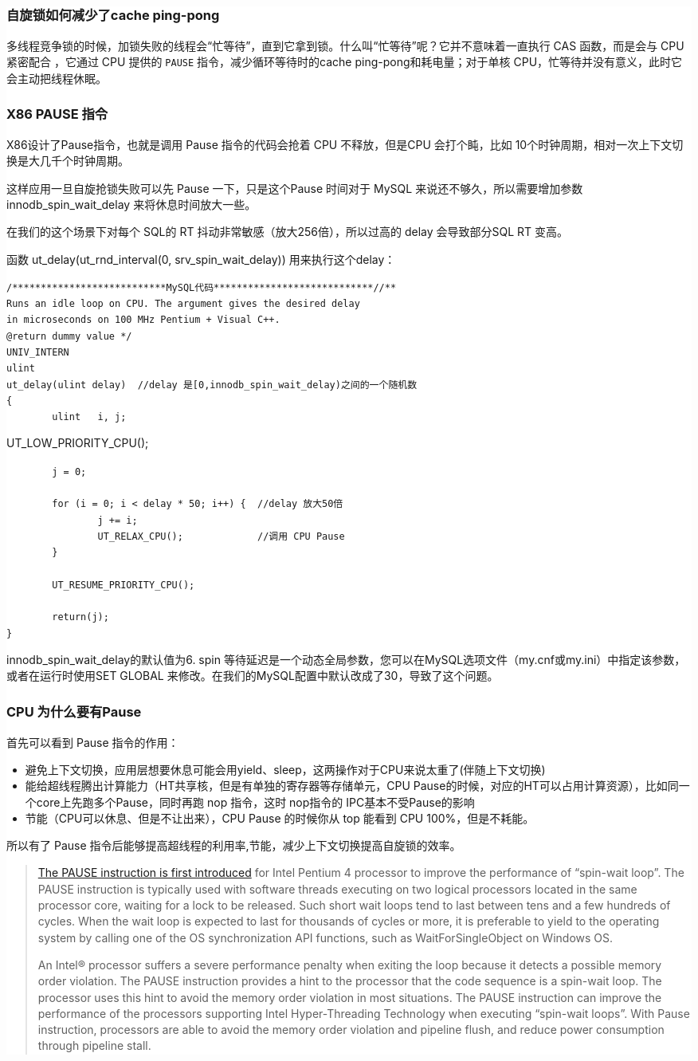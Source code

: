 ### 自旋锁如何减少了cache ping-pong

多线程竞争锁的时候，加锁失败的线程会“忙等待”，直到它拿到锁。什么叫“忙等待”呢？它并不意味着一直执行 CAS 函数，而是会与 CPU 紧密配合 ，它通过 CPU 提供的 `PAUSE` 指令，减少循环等待时的cache ping-pong和耗电量；对于单核 CPU，忙等待并没有意义，此时它会主动把线程休眠。

### X86 PAUSE 指令

X86设计了Pause指令，也就是调用 Pause 指令的代码会抢着 CPU 不释放，但是CPU 会打个盹，比如 10个时钟周期，相对一次上下文切换是大几千个时钟周期。

这样应用一旦自旋抢锁失败可以先 Pause 一下，只是这个Pause 时间对于 MySQL 来说还不够久，所以需要增加参数 innodb_spin_wait_delay 来将休息时间放大一些。

在我们的这个场景下对每个 SQL的 RT 抖动非常敏感（放大256倍），所以过高的 delay 会导致部分SQL  RT  变高。

函数 ut_delay(ut_rnd_interval(0, srv_spin_wait_delay)) 用来执行这个delay：

```
/***************************MySQL代码****************************//**
Runs an idle loop on CPU. The argument gives the desired delay
in microseconds on 100 MHz Pentium + Visual C++.
@return dummy value */
UNIV_INTERN
ulint
ut_delay(ulint delay)  //delay 是[0,innodb_spin_wait_delay)之间的一个随机数
{
        ulint   i, j;
```

UT_LOW_PRIORITY_CPU();

            j = 0;
      
            for (i = 0; i < delay * 50; i++) {  //delay 放大50倍
                    j += i;
                    UT_RELAX_CPU();             //调用 CPU Pause
            }
      
            UT_RESUME_PRIORITY_CPU();
      
            return(j);
    }

innodb_spin_wait_delay的默认值为6. spin 等待延迟是一个动态全局参数，您可以在MySQL选项文件（my.cnf或my.ini）中指定该参数，或者在运行时使用SET GLOBAL 来修改。在我们的MySQL配置中默认改成了30，导致了这个问题。

### CPU 为什么要有Pause

首先可以看到 Pause 指令的作用：

-   避免上下文切换，应用层想要休息可能会用yield、sleep，这两操作对于CPU来说太重了(伴随上下文切换)
-   能给超线程腾出计算能力（HT共享核，但是有单独的寄存器等存储单元，CPU Pause的时候，对应的HT可以占用计算资源），比如同一个core上先跑多个Pause，同时再跑 nop 指令，这时 nop指令的 IPC基本不受Pause的影响
-   节能（CPU可以休息、但是不让出来），CPU Pause 的时候你从 top 能看到 CPU 100%，但是不耗能。

所以有了 Pause 指令后能够提高超线程的利用率,节能，减少上下文切换提高自旋锁的效率。

> [The PAUSE instruction is first introduced](https://www.reddit.com/r/intel/comments/hogk2n/research_on_the_impact_of_intel_Pause_instruction/) for Intel Pentium 4 processor to improve the performance of “spin-wait loop”. The PAUSE instruction is typically used with software threads executing on two logical processors located in the same processor core, waiting for a lock to be released. Such short wait loops tend to last between tens and a few hundreds of cycles. When the wait loop is expected to last for thousands of cycles or more, it is preferable to yield to the operating system by calling one of the OS synchronization API functions, such as WaitForSingleObject on Windows OS.
> 
> An Intel® processor suffers a severe performance penalty when exiting the loop because it detects a possible memory order violation. The PAUSE instruction provides a hint to the processor that the code sequence is a spin-wait loop. The processor uses this hint to avoid the memory order violation in most situations. The PAUSE instruction can improve the performance of the processors supporting Intel Hyper-Threading Technology when executing “spin-wait loops”. With Pause instruction, processors are able to avoid the memory order violation and pipeline flush, and reduce power consumption through pipeline stall.